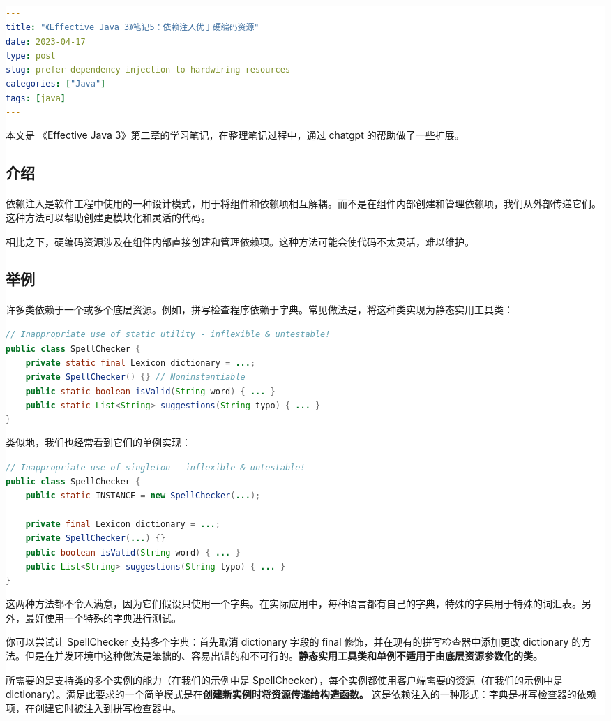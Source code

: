 ```yaml
---
title: "《Effective Java 3》笔记5：依赖注入优于硬编码资源"
date: 2023-04-17
type: post
slug: prefer-dependency-injection-to-hardwiring-resources
categories: ["Java"]
tags: [java]
---
```


本文是 《Effective Java 3》第二章的学习笔记，在整理笔记过程中，通过 chatgpt 的帮助做了一些扩展。

## 介绍

依赖注入是软件工程中使用的一种设计模式，用于将组件和依赖项相互解耦。而不是在组件内部创建和管理依赖项，我们从外部传递它们。这种方法可以帮助创建更模块化和灵活的代码。

相比之下，硬编码资源涉及在组件内部直接创建和管理依赖项。这种方法可能会使代码不太灵活，难以维护。

## 举例

许多类依赖于一个或多个底层资源。例如，拼写检查程序依赖于字典。常见做法是，将这种类实现为静态实用工具类：

```java
// Inappropriate use of static utility - inflexible & untestable!
public class SpellChecker {
    private static final Lexicon dictionary = ...;
    private SpellChecker() {} // Noninstantiable
    public static boolean isValid(String word) { ... }
    public static List<String> suggestions(String typo) { ... }
}
```

类似地，我们也经常看到它们的单例实现：

```java
// Inappropriate use of singleton - inflexible & untestable!
public class SpellChecker {
    public static INSTANCE = new SpellChecker(...);

    private final Lexicon dictionary = ...;
    private SpellChecker(...) {}
    public boolean isValid(String word) { ... }
    public List<String> suggestions(String typo) { ... }
}
```

这两种方法都不令人满意，因为它们假设只使用一个字典。在实际应用中，每种语言都有自己的字典，特殊的字典用于特殊的词汇表。另外，最好使用一个特殊的字典进行测试。

你可以尝试让 SpellChecker 支持多个字典：首先取消 dictionary 字段的 final 修饰，并在现有的拼写检查器中添加更改 dictionary 的方法。但是在并发环境中这种做法是笨拙的、容易出错的和不可行的。**静态实用工具类和单例不适用于由底层资源参数化的类。**

所需要的是支持类的多个实例的能力（在我们的示例中是 SpellChecker），每个实例都使用客户端需要的资源（在我们的示例中是 dictionary）。满足此要求的一个简单模式是在**创建新实例时将资源传递给构造函数。** 这是依赖注入的一种形式：字典是拼写检查器的依赖项，在创建它时被注入到拼写检查器中。
